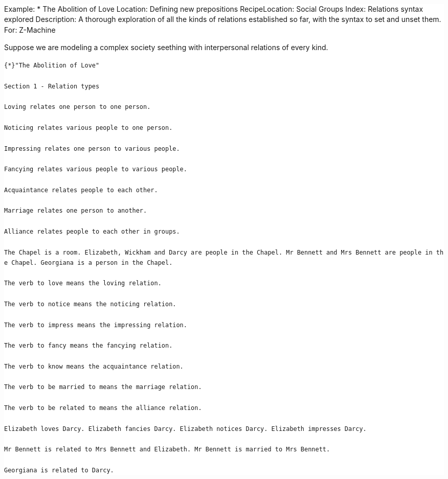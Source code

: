 Example: * The Abolition of Love
Location: Defining new prepositions
RecipeLocation: Social Groups
Index: Relations syntax explored
Description: A thorough exploration of all the kinds of relations established so far, with the syntax to set and unset them.
For: Z-Machine

  
Suppose we are modeling a complex society seething with interpersonal relations of every kind.

  

``` inform7
{*}"The Abolition of Love"

Section 1 - Relation types

Loving relates one person to one person.

Noticing relates various people to one person.

Impressing relates one person to various people.

Fancying relates various people to various people.

Acquaintance relates people to each other.

Marriage relates one person to another.

Alliance relates people to each other in groups.

The Chapel is a room. Elizabeth, Wickham and Darcy are people in the Chapel. Mr Bennett and Mrs Bennett are people in the Chapel. Georgiana is a person in the Chapel.

The verb to love means the loving relation.

The verb to notice means the noticing relation.

The verb to impress means the impressing relation.

The verb to fancy means the fancying relation.

The verb to know means the acquaintance relation.

The verb to be married to means the marriage relation.

The verb to be related to means the alliance relation.

Elizabeth loves Darcy. Elizabeth fancies Darcy. Elizabeth notices Darcy. Elizabeth impresses Darcy.

Mr Bennett is related to Mrs Bennett and Elizabeth. Mr Bennett is married to Mrs Bennett.

Georgiana is related to Darcy.
```
